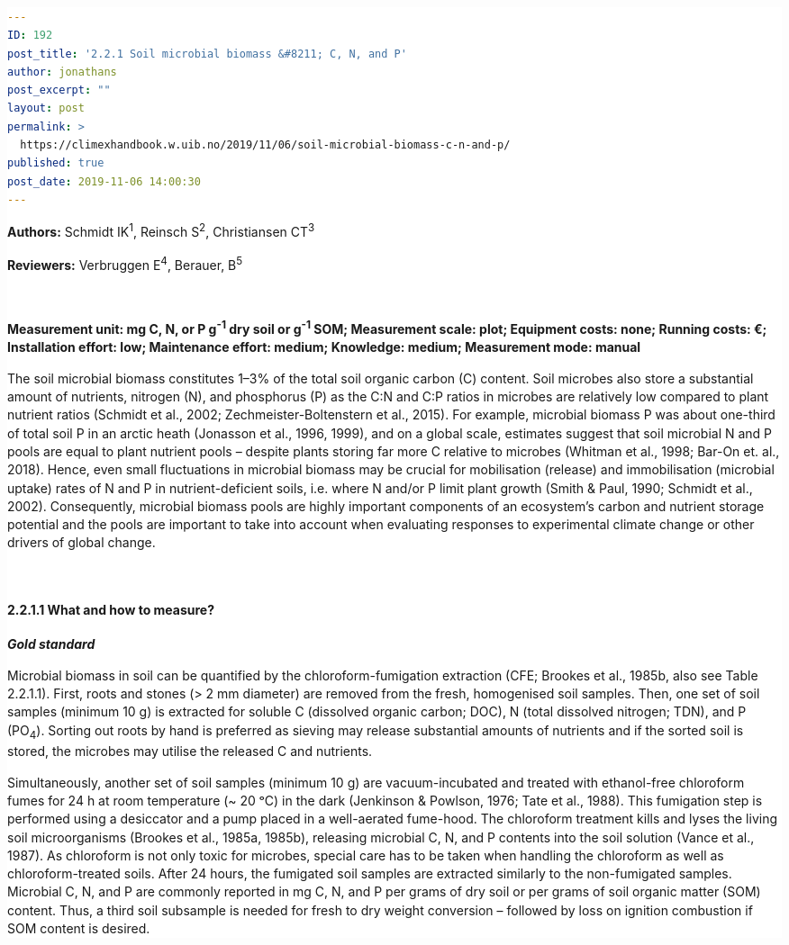 ```yaml
---
ID: 192
post_title: '2.2.1 Soil microbial biomass &#8211; C, N, and P'
author: jonathans
post_excerpt: ""
layout: post
permalink: >
  https://climexhandbook.w.uib.no/2019/11/06/soil-microbial-biomass-c-n-and-p/
published: true
post_date: 2019-11-06 14:00:30
---
```

<strong>Authors:</strong> Schmidt IK<sup>1</sup>, Reinsch S<sup>2</sup>, Christiansen CT<sup>3</sup>

<strong>Reviewers:</strong> Verbruggen E<sup>4</sup>, Berauer, B<sup>5</sup>

&nbsp;

<strong>Measurement unit: mg C, N, or P g<sup>-1</sup> dry soil or g<sup>-1</sup> SOM; Measurement scale: plot; Equipment costs: none; Running costs: €; Installation effort: low; Maintenance effort: medium; Knowledge: medium; Measurement mode: manual </strong>

The soil microbial biomass constitutes 1–3% of the total soil organic carbon (C) content. Soil microbes also store a substantial amount of nutrients, nitrogen (N), and phosphorus (P) as the C:N and C:P ratios in microbes are relatively low compared to plant nutrient ratios (Schmidt et al., 2002; Zechmeister-Boltenstern et al., 2015). For example, microbial biomass P was about one-third of total soil P in an arctic heath (Jonasson et al., 1996, 1999), and on a global scale, estimates suggest that soil microbial N and P pools are equal to plant nutrient pools – despite plants storing far more C relative to microbes (Whitman et al., 1998; Bar-On et. al., 2018). Hence, even small fluctuations in microbial biomass may be crucial for mobilisation (release) and immobilisation (microbial uptake) rates of N and P in nutrient-deficient soils, i.e. where N and/or P limit plant growth (Smith &amp; Paul, 1990; Schmidt et al., 2002). Consequently, microbial biomass pools are highly important components of an ecosystem’s carbon and nutrient storage potential and the pools are important to take into account when evaluating responses to experimental climate change or other drivers of global change.

&nbsp;
<h4><strong>2.2.1.1 What and how to measure?</strong></h4>
<strong><em>Gold standard</em></strong>

Microbial biomass in soil can be quantified by the chloroform-fumigation extraction (CFE; Brookes et al., 1985b, also see Table 2.2.1.1). First, roots and stones (&gt; 2 mm diameter) are removed from the fresh, homogenised soil samples. Then, one set of soil samples (minimum 10 g) is extracted for soluble C (dissolved organic carbon; DOC), N (total dissolved nitrogen; TDN), and P (PO<sub>4</sub>). Sorting out roots by hand is preferred as sieving may release substantial amounts of nutrients and if the sorted soil is stored, the microbes may utilise the released C and nutrients.

Simultaneously, another set of soil samples (minimum 10 g) are vacuum-incubated and treated with ethanol-free chloroform fumes for 24 h at room temperature (~ 20 ᵒC) in the dark (Jenkinson &amp; Powlson, 1976; Tate et al., 1988). This fumigation step is performed using a desiccator and a pump placed in a well-aerated fume-hood. The chloroform treatment kills and lyses the living soil microorganisms (Brookes et al., 1985a, 1985b), releasing microbial C, N, and P contents into the soil solution (Vance et al., 1987). As chloroform is not only toxic for microbes, special care has to be taken when handling the chloroform as well as chloroform-treated soils. After 24 hours, the fumigated soil samples are extracted similarly to the non-fumigated samples. Microbial C, N, and P are commonly reported in mg C, N, and P per grams of dry soil or per grams of soil organic matter (SOM) content. Thus, a third soil subsample is needed for fresh to dry weight conversion – followed by loss on ignition combustion if SOM content is desired.
